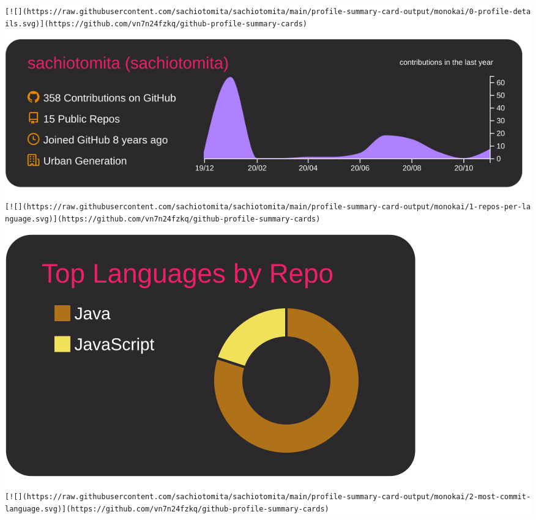 
```
[![](https://raw.githubusercontent.com/sachiotomita/sachiotomita/main/profile-summary-card-output/monokai/0-profile-details.svg)](https://github.com/vn7n24fzkq/github-profile-summary-cards)
```
![](https://raw.githubusercontent.com/sachiotomita/sachiotomita/main/profile-summary-card-output/monokai/0-profile-details.svg)


```
[![](https://raw.githubusercontent.com/sachiotomita/sachiotomita/main/profile-summary-card-output/monokai/1-repos-per-language.svg)](https://github.com/vn7n24fzkq/github-profile-summary-cards)
```
![](https://raw.githubusercontent.com/sachiotomita/sachiotomita/main/profile-summary-card-output/monokai/1-repos-per-language.svg)


```
[![](https://raw.githubusercontent.com/sachiotomita/sachiotomita/main/profile-summary-card-output/monokai/2-most-commit-language.svg)](https://github.com/vn7n24fzkq/github-profile-summary-cards)
```